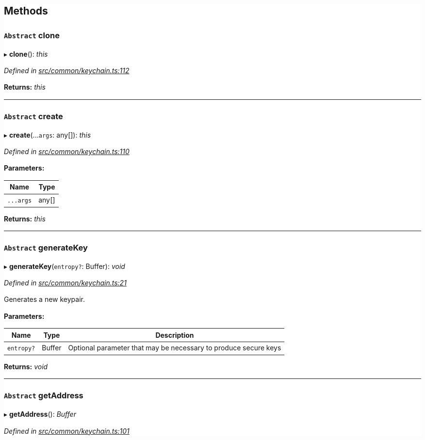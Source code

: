 ## Methods

### `Abstract` clone

▸ **clone**(): _this_

_Defined in [src/common/keychain.ts:112](https://github.com/chain4travel/caminojs/blob/3883166/src/common/keychain.ts#L112)_

**Returns:** _this_

---

### `Abstract` create

▸ **create**(...`args`: any[]): _this_

_Defined in [src/common/keychain.ts:110](https://github.com/chain4travel/caminojs/blob/3883166/src/common/keychain.ts#L110)_

**Parameters:**

| Name      | Type  |
| --------- | ----- |
| `...args` | any[] |

**Returns:** _this_

---

### `Abstract` generateKey

▸ **generateKey**(`entropy?`: Buffer): _void_

_Defined in [src/common/keychain.ts:21](https://github.com/chain4travel/caminojs/blob/3883166/src/common/keychain.ts#L21)_

Generates a new keypair.

**Parameters:**

| Name       | Type   | Description                                                     |
| ---------- | ------ | --------------------------------------------------------------- |
| `entropy?` | Buffer | Optional parameter that may be necessary to produce secure keys |

**Returns:** _void_

---

### `Abstract` getAddress

▸ **getAddress**(): _Buffer_

_Defined in [src/common/keychain.ts:101](https://github.com/chain4travel/caminojs/blob/3883166/src/common/keychain.ts#L101)_
